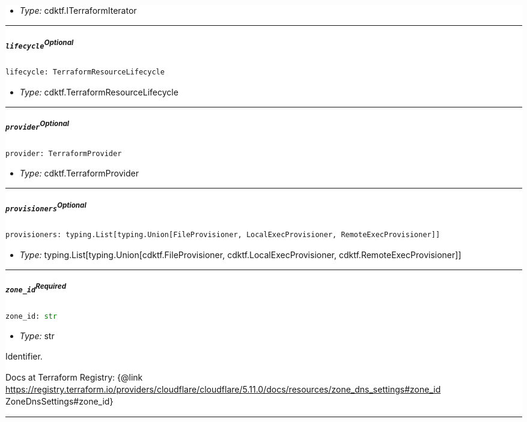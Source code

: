 - *Type:* cdktf.ITerraformIterator

---

##### `lifecycle`<sup>Optional</sup> <a name="lifecycle" id="@cdktf/provider-cloudflare.zoneDnsSettings.ZoneDnsSettingsConfig.property.lifecycle"></a>

```python
lifecycle: TerraformResourceLifecycle
```

- *Type:* cdktf.TerraformResourceLifecycle

---

##### `provider`<sup>Optional</sup> <a name="provider" id="@cdktf/provider-cloudflare.zoneDnsSettings.ZoneDnsSettingsConfig.property.provider"></a>

```python
provider: TerraformProvider
```

- *Type:* cdktf.TerraformProvider

---

##### `provisioners`<sup>Optional</sup> <a name="provisioners" id="@cdktf/provider-cloudflare.zoneDnsSettings.ZoneDnsSettingsConfig.property.provisioners"></a>

```python
provisioners: typing.List[typing.Union[FileProvisioner, LocalExecProvisioner, RemoteExecProvisioner]]
```

- *Type:* typing.List[typing.Union[cdktf.FileProvisioner, cdktf.LocalExecProvisioner, cdktf.RemoteExecProvisioner]]

---

##### `zone_id`<sup>Required</sup> <a name="zone_id" id="@cdktf/provider-cloudflare.zoneDnsSettings.ZoneDnsSettingsConfig.property.zoneId"></a>

```python
zone_id: str
```

- *Type:* str

Identifier.

Docs at Terraform Registry: {@link https://registry.terraform.io/providers/cloudflare/cloudflare/5.11.0/docs/resources/zone_dns_settings#zone_id ZoneDnsSettings#zone_id}

---
